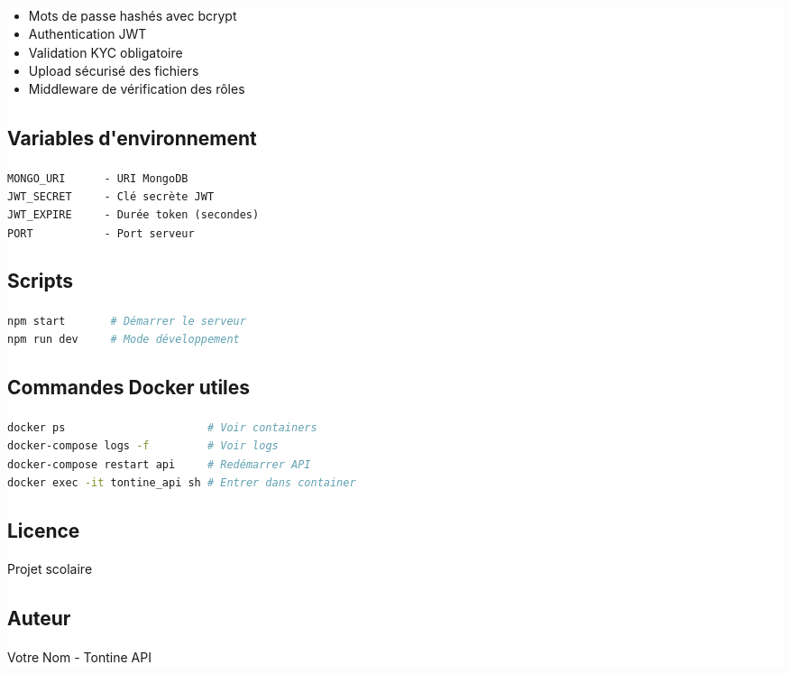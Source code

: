 - Mots de passe hashés avec bcrypt
- Authentication JWT
- Validation KYC obligatoire
- Upload sécurisé des fichiers
- Middleware de vérification des rôles

## Variables d'environnement
```
MONGO_URI      - URI MongoDB
JWT_SECRET     - Clé secrète JWT
JWT_EXPIRE     - Durée token (secondes)
PORT           - Port serveur
```

## Scripts
```bash
npm start       # Démarrer le serveur
npm run dev     # Mode développement
```

## Commandes Docker utiles
```bash
docker ps                      # Voir containers
docker-compose logs -f         # Voir logs
docker-compose restart api     # Redémarrer API
docker exec -it tontine_api sh # Entrer dans container
```

## Licence

Projet scolaire

## Auteur

Votre Nom - Tontine API